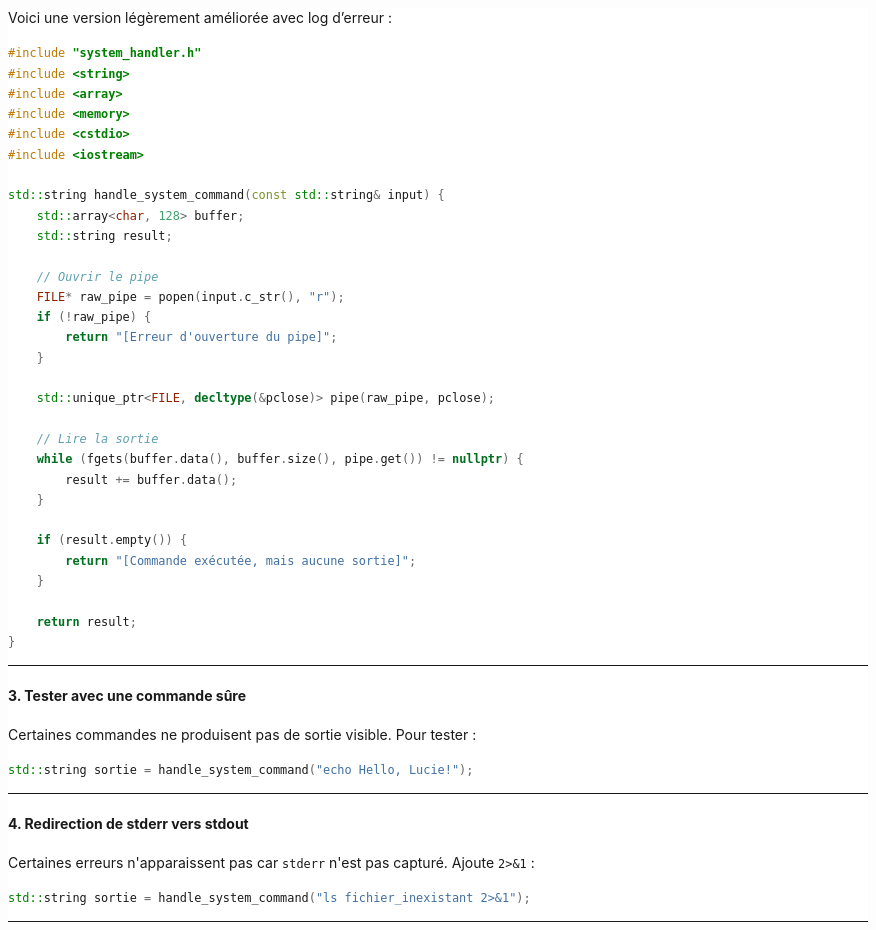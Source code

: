 Voici une version légèrement améliorée avec log d’erreur :

```cpp
#include "system_handler.h"
#include <string>
#include <array>
#include <memory>
#include <cstdio>
#include <iostream>

std::string handle_system_command(const std::string& input) {
    std::array<char, 128> buffer;
    std::string result;

    // Ouvrir le pipe
    FILE* raw_pipe = popen(input.c_str(), "r");
    if (!raw_pipe) {
        return "[Erreur d'ouverture du pipe]";
    }

    std::unique_ptr<FILE, decltype(&pclose)> pipe(raw_pipe, pclose);

    // Lire la sortie
    while (fgets(buffer.data(), buffer.size(), pipe.get()) != nullptr) {
        result += buffer.data();
    }

    if (result.empty()) {
        return "[Commande exécutée, mais aucune sortie]";
    }

    return result;
}
```

---

#### 3. **Tester avec une commande sûre**
Certaines commandes ne produisent pas de sortie visible. Pour tester :

```cpp
std::string sortie = handle_system_command("echo Hello, Lucie!");
```

---

#### 4. **Redirection de stderr vers stdout**
Certaines erreurs n'apparaissent pas car `stderr` n'est pas capturé. Ajoute `2>&1` :

```cpp
std::string sortie = handle_system_command("ls fichier_inexistant 2>&1");
```

---
